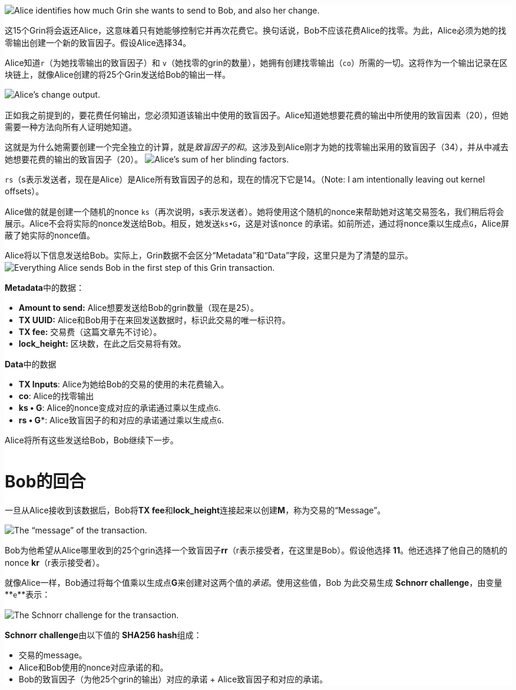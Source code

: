 ![Alice identifies how much Grin she wants to send to Bob, and also her change.](https://upload-images.jianshu.io/upload_images/422094-41b33980d9f42a1b.png?imageMogr2/auto-orient/strip%7CimageView2/2/w/1240)

这15个Grin将会返还Alice，这意味着只有她能够控制它并再次花费它。换句话说，Bob不应该花费Alice的找零。为此，Alice必须为她的找零输出创建一个新的致盲因子。假设Alice选择34。

Alice知道` r `（为她找零输出的致盲因子）和 ` v `（她找零的grin的数量），她拥有创建找零输出（` co `）所需的一切。这将作为一个输出记录在区块链上，就像Alice创建的将25个Grin发送给Bob的输出一样。

![Alice’s change output.](https://upload-images.jianshu.io/upload_images/422094-85f530d564597936.png?imageMogr2/auto-orient/strip%7CimageView2/2/w/1240)

正如我之前提到的，要花费任何输出，您必须知道该输出中使用的致盲因子。Alice知道她想要花费的输出中所使用的致盲因素（20），但她需要一种方法向所有人证明她知道。

这就是为什么她需要创建一个完全独立的计算，就是*致盲因子的和*。这涉及到Alice刚才为她的找零输出采用的致盲因子（34），并从中减去她想要花费的输出的致盲因子（20）。
![Alice’s sum of her blinding factors.](https://upload-images.jianshu.io/upload_images/422094-ab262f373c7d30bd.png?imageMogr2/auto-orient/strip%7CimageView2/2/w/1240)

` rs `（s表示发送者，现在是Alice）是Alice所有致盲因子的总和，现在的情况下它是14。（Note: I am intentionally leaving out kernel offsets）。

Alice做的就是创建一个随机的nonce ` ks `（再次说明，s表示发送者）。她将使用这个随机的nonce来帮助她对这笔交易签名，我们稍后将会展示。Alice不会将实际的nonce发送给Bob。相反，她发送` ks•G `，这是对该nonce 的承诺。如前所述，通过将nonce乘以生成点` G `，Alice屏蔽了她实际的nonce值。

Alice将以下信息发送给Bob。实际上，Grin数据不会区分“Metadata”和“Data”字段，这里只是为了清楚的显示。
![Everything Alice sends Bob in the first step of this Grin transaction.](https://upload-images.jianshu.io/upload_images/422094-bfc74a55e7b3423a.png?imageMogr2/auto-orient/strip%7CimageView2/2/w/1240)


**Metadata**中的数据：

*   **Amount to send:** Alice想要发送给Bob的grin数量（现在是25）。
*   **TX UUID:** Alice和Bob用于在来回发送数据时，标识此交易的唯一标识符。
*   **TX fee:** 交易费（这篇文章先不讨论）。
*   **lock_height:** 区块数，在此之后交易将有效。

**Data**中的数据

*   **TX Inputs**: Alice为她给Bob的交易的使用的未花费输入。
*   **co**: Alice的找零输出
*   **ks • G**: Alice的nonce变成对应的承诺通过乘以生成点` G `.
*   **rs • G***: Alice致盲因子的和对应的承诺通过乘以生成点` G `.

Alice将所有这些发送给Bob，Bob继续下一步。

# Bob的回合

一旦从Alice接收到该数据后，Bob将**TX fee**和**lock_height**连接起来以创建**M**，称为交易的“Message”。

![The “message” of the transaction.](https://upload-images.jianshu.io/upload_images/422094-600ce62610a8b2c8.png?imageMogr2/auto-orient/strip%7CimageView2/2/w/1240)

Bob为他希望从Alice哪里收到的25个grin选择一个致盲因子**rr**（r表示接受者，在这里是Bob）。假设他选择 **11**。他还选择了他自己的随机的nonce **kr**（r表示接受者）。

就像Alice一样，Bob通过将每个值乘以生成点**G**来创建对这两个值的*承诺*。使用这些值，Bob 为此交易生成 **Schnorr challenge**，由变量**`e`**表示：

![The Schnorr challenge for the transaction.](https://upload-images.jianshu.io/upload_images/422094-c7215bd74d0df7e3.png?imageMogr2/auto-orient/strip%7CimageView2/2/w/1240)

**Schnorr challenge**由以下值的 **SHA256 hash**组成：

*   交易的message。
* Alice和Bob使用的nonce对应承诺的和。
* Bob的致盲因子（为他25个grin的输出）对应的承诺 + Alice致盲因子和对应的承诺。
